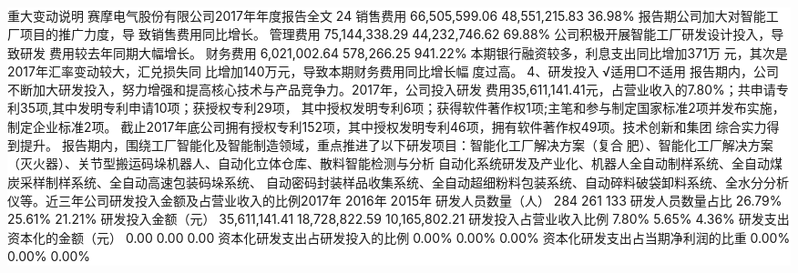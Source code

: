 重大变动说明
赛摩电气股份有限公司2017年年度报告全文
24
销售费用
66,505,599.06
48,551,215.83
36.98%
报告期公司加大对智能工厂项目的推广力度，导
致销售费用同比增长。
管理费用
75,144,338.29
44,232,746.62
69.88%
公司积极开展智能工厂研发设计投入，导致研发
费用较去年同期大幅增长。
财务费用
6,021,002.64
578,266.25
941.22%
本期银行融资较多，利息支出同比增加371万
元，其次是2017年汇率变动较大，汇兑损失同
比增加140万元，导致本期财务费用同比增长幅
度过高。
4、研发投入
√适用□不适用
报告期内，公司不断加大研发投入，努力增强和提高核心技术与产品竞争力。2017年，公司投入研发
费用35,611,141.41元，占营业收入的7.80%；共申请专利35项,其中发明专利申请10项；获授权专利29项，
其中授权发明专利6项；获得软件著作权1项;主笔和参与制定国家标准2项并发布实施，制定企业标准2项。
截止2017年底公司拥有授权专利152项，其中授权发明专利46项，拥有软件著作权49项。技术创新和集团
综合实力得到提升。
报告期内，围绕工厂智能化及智能制造领域，重点推进了以下研发项目：智能化工厂解决方案（复合
肥）、智能化工厂解决方案（灭火器）、关节型搬运码垛机器人、自动化立体仓库、散料智能检测与分析
自动化系统研发及产业化、机器人全自动制样系统、全自动煤炭采样制样系统、全自动高速包装码垛系统、
自动密码封装样品收集系统、全自动超细粉料包装系统、自动碎料破袋卸料系统、全水分分析仪等。近三年公司研发投入金额及占营业收入的比例2017年
2016年
2015年
研发人员数量（人）
284
261
133
研发人员数量占比
26.79%
25.61%
21.21%
研发投入金额（元）
35,611,141.41
18,728,822.59
10,165,802.21
研发投入占营业收入比例
7.80%
5.65%
4.36%
研发支出资本化的金额（元）
0.00
0.00
0.00
资本化研发支出占研发投入的比例
0.00%
0.00%
0.00%
资本化研发支出占当期净利润的比重
0.00%
0.00%
0.00%
